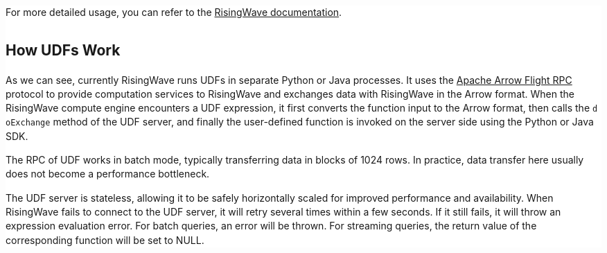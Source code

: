 For more detailed usage, you can refer to the [RisingWave documentation](https://docs.risingwave.com/docs/current/udf-java/).

## How UDFs Work

As we can see, currently RisingWave runs UDFs in separate Python or Java processes. It uses the [Apache Arrow Flight RPC](https://arrow.apache.org/docs/format/Flight.html) protocol to provide computation services to RisingWave and exchanges data with RisingWave in the Arrow format. When the RisingWave compute engine encounters a UDF expression, it first converts the function input to the Arrow format, then calls the `doExchange` method of the UDF server, and finally the user-defined function is invoked on the server side using the Python or Java SDK.

The RPC of UDF works in batch mode, typically transferring data in blocks of 1024 rows. In practice, data transfer here usually does not become a performance bottleneck.

The UDF server is stateless, allowing it to be safely horizontally scaled for improved performance and availability. When RisingWave fails to connect to the UDF server, it will retry several times within a few seconds. If it still fails, it will throw an expression evaluation error. For batch queries, an error will be thrown. For streaming queries, the return value of the corresponding function will be set to NULL.

